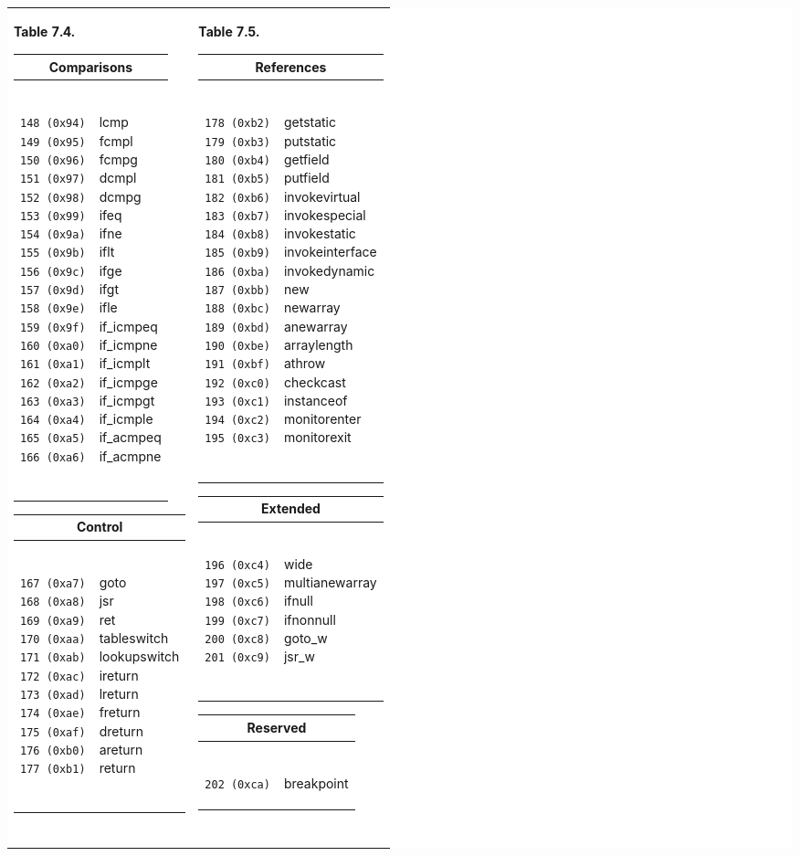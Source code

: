 <table class="table" border="0"><colgroup><col>
<col></colgroup><tbody><tr><td><div class="table"><a name="d5e25409" href="javase/specs/jvms/se19/html/jvms-7.html"></a><p class="title"><b>Table&nbsp;7.4.&nbsp;</b></p><div class="table-contents"><table class="table" border="0"><colgroup><col></colgroup><thead><tr><th align="center">Comparisons</th></tr></thead><tbody><tr><td><div class="literallayout"><p><br><code class="literal">148&nbsp;(0x94)</code>&nbsp;&nbsp;&nbsp;&nbsp;lcmp<br><code class="literal">149&nbsp;(0x95)</code>&nbsp;&nbsp;&nbsp;&nbsp;fcmpl<br><code class="literal">150&nbsp;(0x96)</code>&nbsp;&nbsp;&nbsp;&nbsp;fcmpg<br><code class="literal">151&nbsp;(0x97)</code>&nbsp;&nbsp;&nbsp;&nbsp;dcmpl<br><code class="literal">152&nbsp;(0x98)</code>&nbsp;&nbsp;&nbsp;&nbsp;dcmpg<br><code class="literal">153&nbsp;(0x99)</code>&nbsp;&nbsp;&nbsp;&nbsp;ifeq<br><code class="literal">154&nbsp;(0x9a)</code>&nbsp;&nbsp;&nbsp;&nbsp;ifne<br><code class="literal">155&nbsp;(0x9b)</code>&nbsp;&nbsp;&nbsp;&nbsp;iflt<br><code class="literal">156&nbsp;(0x9c)</code>&nbsp;&nbsp;&nbsp;&nbsp;ifge<br><code class="literal">157&nbsp;(0x9d)</code>&nbsp;&nbsp;&nbsp;&nbsp;ifgt<br><code class="literal">158&nbsp;(0x9e)</code>&nbsp;&nbsp;&nbsp;&nbsp;ifle<br><code class="literal">159&nbsp;(0x9f)</code>&nbsp;&nbsp;&nbsp;&nbsp;if_icmpeq<br><code class="literal">160&nbsp;(0xa0)</code>&nbsp;&nbsp;&nbsp;&nbsp;if_icmpne<br><code class="literal">161&nbsp;(0xa1)</code>&nbsp;&nbsp;&nbsp;&nbsp;if_icmplt<br><code class="literal">162&nbsp;(0xa2)</code>&nbsp;&nbsp;&nbsp;&nbsp;if_icmpge<br><code class="literal">163&nbsp;(0xa3)</code>&nbsp;&nbsp;&nbsp;&nbsp;if_icmpgt<br><code class="literal">164&nbsp;(0xa4)</code>&nbsp;&nbsp;&nbsp;&nbsp;if_icmple<br><code class="literal">165&nbsp;(0xa5)</code>&nbsp;&nbsp;&nbsp;&nbsp;if_acmpeq<br><code class="literal">166&nbsp;(0xa6)</code>&nbsp;&nbsp;&nbsp;&nbsp;if_acmpne<br>&nbsp;&nbsp;&nbsp;&nbsp;&nbsp;&nbsp;</p></div></td></tr></tbody></table><table class="table" border="0"><colgroup><col></colgroup><thead><tr><th align="center">Control</th></tr></thead><tbody><tr><td><div class="literallayout"><p><br><code class="literal">167&nbsp;(0xa7)</code>&nbsp;&nbsp;&nbsp;&nbsp;goto<br><code class="literal">168&nbsp;(0xa8)</code>&nbsp;&nbsp;&nbsp;&nbsp;jsr<br><code class="literal">169&nbsp;(0xa9)</code>&nbsp;&nbsp;&nbsp;&nbsp;ret<br><code class="literal">170&nbsp;(0xaa)</code>&nbsp;&nbsp;&nbsp;&nbsp;tableswitch<br><code class="literal">171&nbsp;(0xab)</code>&nbsp;&nbsp;&nbsp;&nbsp;lookupswitch<br><code class="literal">172&nbsp;(0xac)</code>&nbsp;&nbsp;&nbsp;&nbsp;ireturn<br><code class="literal">173&nbsp;(0xad)</code>&nbsp;&nbsp;&nbsp;&nbsp;lreturn<br><code class="literal">174&nbsp;(0xae)</code>&nbsp;&nbsp;&nbsp;&nbsp;freturn<br><code class="literal">175&nbsp;(0xaf)</code>&nbsp;&nbsp;&nbsp;&nbsp;dreturn<br><code class="literal">176&nbsp;(0xb0)</code>&nbsp;&nbsp;&nbsp;&nbsp;areturn<br><code class="literal">177&nbsp;(0xb1)</code>&nbsp;&nbsp;&nbsp;&nbsp;return<br>&nbsp;&nbsp;&nbsp;&nbsp;&nbsp;&nbsp;</p></div></td></tr></tbody></table></div></div><br class="table-break"></td><td><div class="table"><a name="d5e25457" href="javase/specs/jvms/se19/html/jvms-7.html"></a><p class="title"><b>Table&nbsp;7.5.&nbsp;</b></p><div class="table-contents"><table class="table" border="0"><colgroup><col></colgroup><thead><tr><th align="center">References</th></tr></thead><tbody><tr><td><div class="literallayout"><p><br><code class="literal">178&nbsp;(0xb2)</code>&nbsp;&nbsp;&nbsp;&nbsp;getstatic<br><code class="literal">179&nbsp;(0xb3)</code>&nbsp;&nbsp;&nbsp;&nbsp;putstatic<br><code class="literal">180&nbsp;(0xb4)</code>&nbsp;&nbsp;&nbsp;&nbsp;getfield<br><code class="literal">181&nbsp;(0xb5)</code>&nbsp;&nbsp;&nbsp;&nbsp;putfield<br><code class="literal">182&nbsp;(0xb6)</code>&nbsp;&nbsp;&nbsp;&nbsp;invokevirtual<br><code class="literal">183&nbsp;(0xb7)</code>&nbsp;&nbsp;&nbsp;&nbsp;invokespecial<br><code class="literal">184&nbsp;(0xb8)</code>&nbsp;&nbsp;&nbsp;&nbsp;invokestatic<br><code class="literal">185&nbsp;(0xb9)</code>&nbsp;&nbsp;&nbsp;&nbsp;invokeinterface<br><code class="literal">186&nbsp;(0xba)</code>&nbsp;&nbsp;&nbsp;&nbsp;invokedynamic<br><code class="literal">187&nbsp;(0xbb)</code>&nbsp;&nbsp;&nbsp;&nbsp;new<br><code class="literal">188&nbsp;(0xbc)</code>&nbsp;&nbsp;&nbsp;&nbsp;newarray<br><code class="literal">189&nbsp;(0xbd)</code>&nbsp;&nbsp;&nbsp;&nbsp;anewarray<br><code class="literal">190&nbsp;(0xbe)</code>&nbsp;&nbsp;&nbsp;&nbsp;arraylength<br><code class="literal">191&nbsp;(0xbf)</code>&nbsp;&nbsp;&nbsp;&nbsp;athrow<br><code class="literal">192&nbsp;(0xc0)</code>&nbsp;&nbsp;&nbsp;&nbsp;checkcast<br><code class="literal">193&nbsp;(0xc1)</code>&nbsp;&nbsp;&nbsp;&nbsp;instanceof<br><code class="literal">194&nbsp;(0xc2)</code>&nbsp;&nbsp;&nbsp;&nbsp;monitorenter<br><code class="literal">195&nbsp;(0xc3)</code>&nbsp;&nbsp;&nbsp;&nbsp;monitorexit<br>&nbsp;&nbsp;&nbsp;&nbsp;&nbsp;&nbsp;</p></div></td></tr></tbody></table><table class="table" border="0"><colgroup><col></colgroup><thead><tr><th align="center">Extended</th></tr></thead><tbody><tr><td><div class="literallayout"><p><br><code class="literal">196&nbsp;(0xc4)</code>&nbsp;&nbsp;&nbsp;&nbsp;wide<br><code class="literal">197&nbsp;(0xc5)</code>&nbsp;&nbsp;&nbsp;&nbsp;multianewarray<br><code class="literal">198&nbsp;(0xc6)</code>&nbsp;&nbsp;&nbsp;&nbsp;ifnull<br><code class="literal">199&nbsp;(0xc7)</code>&nbsp;&nbsp;&nbsp;&nbsp;ifnonnull<br><code class="literal">200&nbsp;(0xc8)</code>&nbsp;&nbsp;&nbsp;&nbsp;goto_w<br><code class="literal">201&nbsp;(0xc9)</code>&nbsp;&nbsp;&nbsp;&nbsp;jsr_w<br>&nbsp;&nbsp;&nbsp;&nbsp;&nbsp;&nbsp;</p></div></td></tr></tbody></table><table class="table" border="0"><colgroup><col></colgroup><thead><tr><th align="center">Reserved</th></tr></thead><tbody><tr><td><div class="literallayout"><p><br><code class="literal">202&nbsp;(0xca)</code>&nbsp;&nbsp;&nbsp;&nbsp;breakpoint<br>